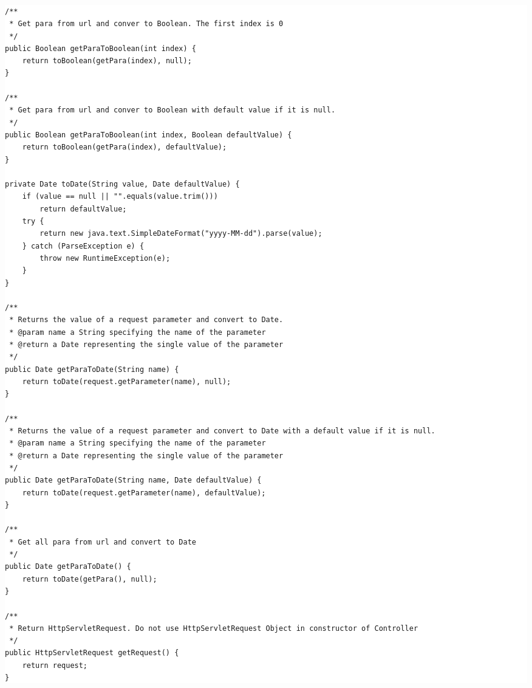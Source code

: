 	/**
	 * Get para from url and conver to Boolean. The first index is 0
	 */
	public Boolean getParaToBoolean(int index) {
		return toBoolean(getPara(index), null);
	}
	
	/**
	 * Get para from url and conver to Boolean with default value if it is null.
	 */
	public Boolean getParaToBoolean(int index, Boolean defaultValue) {
		return toBoolean(getPara(index), defaultValue);
	}
	
	private Date toDate(String value, Date defaultValue) {
		if (value == null || "".equals(value.trim()))
			return defaultValue;
		try {
			return new java.text.SimpleDateFormat("yyyy-MM-dd").parse(value);
		} catch (ParseException e) {
			throw new RuntimeException(e);
		}
	}
	
	/**
	 * Returns the value of a request parameter and convert to Date.
	 * @param name a String specifying the name of the parameter
	 * @return a Date representing the single value of the parameter
	 */
	public Date getParaToDate(String name) {
		return toDate(request.getParameter(name), null);
	}
	
	/**
	 * Returns the value of a request parameter and convert to Date with a default value if it is null.
	 * @param name a String specifying the name of the parameter
	 * @return a Date representing the single value of the parameter
	 */
	public Date getParaToDate(String name, Date defaultValue) {
		return toDate(request.getParameter(name), defaultValue);
	}
	
	/**
	 * Get all para from url and convert to Date
	 */
	public Date getParaToDate() {
		return toDate(getPara(), null);
	}
	
	/**
	 * Return HttpServletRequest. Do not use HttpServletRequest Object in constructor of Controller
	 */
	public HttpServletRequest getRequest() {
		return request;
	}
	